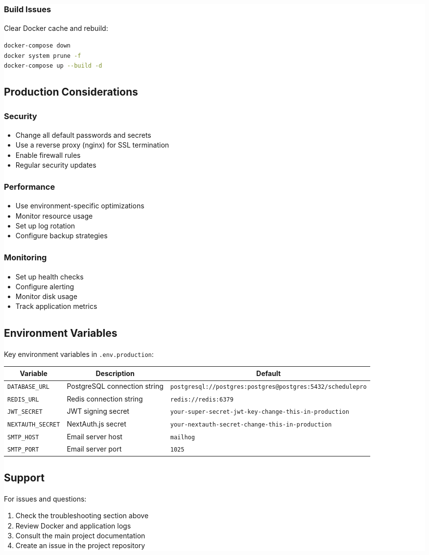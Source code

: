 ### Build Issues

Clear Docker cache and rebuild:
```bash
docker-compose down
docker system prune -f
docker-compose up --build -d
```

## Production Considerations

### Security
- Change all default passwords and secrets
- Use a reverse proxy (nginx) for SSL termination
- Enable firewall rules
- Regular security updates

### Performance
- Use environment-specific optimizations
- Monitor resource usage
- Set up log rotation
- Configure backup strategies

### Monitoring
- Set up health checks
- Configure alerting
- Monitor disk usage
- Track application metrics

## Environment Variables

Key environment variables in `.env.production`:

| Variable | Description | Default |
|----------|-------------|---------|
| `DATABASE_URL` | PostgreSQL connection string | `postgresql://postgres:postgres@postgres:5432/schedulepro` |
| `REDIS_URL` | Redis connection string | `redis://redis:6379` |
| `JWT_SECRET` | JWT signing secret | `your-super-secret-jwt-key-change-this-in-production` |
| `NEXTAUTH_SECRET` | NextAuth.js secret | `your-nextauth-secret-change-this-in-production` |
| `SMTP_HOST` | Email server host | `mailhog` |
| `SMTP_PORT` | Email server port | `1025` |

## Support

For issues and questions:
1. Check the troubleshooting section above
2. Review Docker and application logs
3. Consult the main project documentation
4. Create an issue in the project repository
